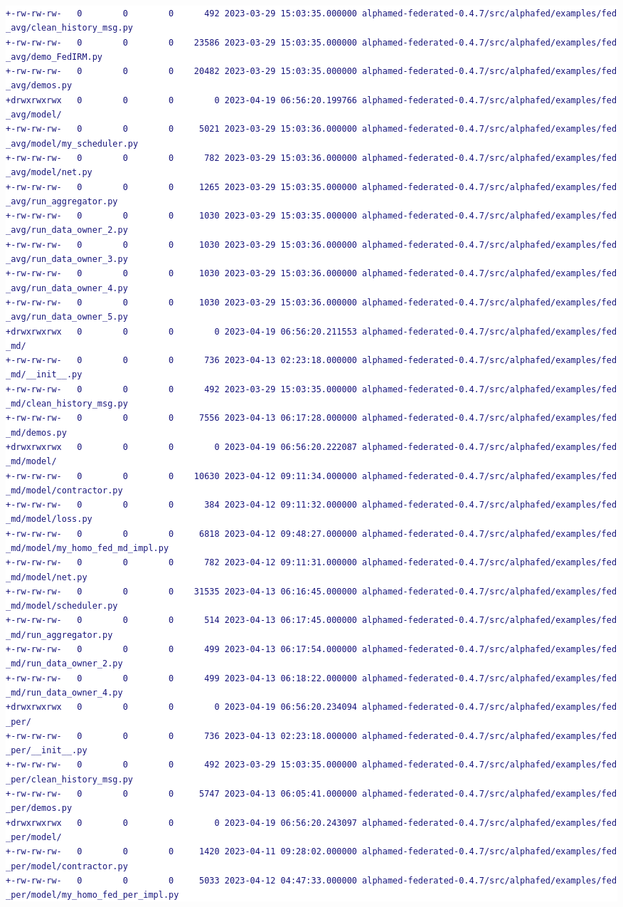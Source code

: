 ```diff
+-rw-rw-rw-   0        0        0      492 2023-03-29 15:03:35.000000 alphamed-federated-0.4.7/src/alphafed/examples/fed_avg/clean_history_msg.py
+-rw-rw-rw-   0        0        0    23586 2023-03-29 15:03:35.000000 alphamed-federated-0.4.7/src/alphafed/examples/fed_avg/demo_FedIRM.py
+-rw-rw-rw-   0        0        0    20482 2023-03-29 15:03:35.000000 alphamed-federated-0.4.7/src/alphafed/examples/fed_avg/demos.py
+drwxrwxrwx   0        0        0        0 2023-04-19 06:56:20.199766 alphamed-federated-0.4.7/src/alphafed/examples/fed_avg/model/
+-rw-rw-rw-   0        0        0     5021 2023-03-29 15:03:36.000000 alphamed-federated-0.4.7/src/alphafed/examples/fed_avg/model/my_scheduler.py
+-rw-rw-rw-   0        0        0      782 2023-03-29 15:03:36.000000 alphamed-federated-0.4.7/src/alphafed/examples/fed_avg/model/net.py
+-rw-rw-rw-   0        0        0     1265 2023-03-29 15:03:35.000000 alphamed-federated-0.4.7/src/alphafed/examples/fed_avg/run_aggregator.py
+-rw-rw-rw-   0        0        0     1030 2023-03-29 15:03:35.000000 alphamed-federated-0.4.7/src/alphafed/examples/fed_avg/run_data_owner_2.py
+-rw-rw-rw-   0        0        0     1030 2023-03-29 15:03:36.000000 alphamed-federated-0.4.7/src/alphafed/examples/fed_avg/run_data_owner_3.py
+-rw-rw-rw-   0        0        0     1030 2023-03-29 15:03:36.000000 alphamed-federated-0.4.7/src/alphafed/examples/fed_avg/run_data_owner_4.py
+-rw-rw-rw-   0        0        0     1030 2023-03-29 15:03:36.000000 alphamed-federated-0.4.7/src/alphafed/examples/fed_avg/run_data_owner_5.py
+drwxrwxrwx   0        0        0        0 2023-04-19 06:56:20.211553 alphamed-federated-0.4.7/src/alphafed/examples/fed_md/
+-rw-rw-rw-   0        0        0      736 2023-04-13 02:23:18.000000 alphamed-federated-0.4.7/src/alphafed/examples/fed_md/__init__.py
+-rw-rw-rw-   0        0        0      492 2023-03-29 15:03:35.000000 alphamed-federated-0.4.7/src/alphafed/examples/fed_md/clean_history_msg.py
+-rw-rw-rw-   0        0        0     7556 2023-04-13 06:17:28.000000 alphamed-federated-0.4.7/src/alphafed/examples/fed_md/demos.py
+drwxrwxrwx   0        0        0        0 2023-04-19 06:56:20.222087 alphamed-federated-0.4.7/src/alphafed/examples/fed_md/model/
+-rw-rw-rw-   0        0        0    10630 2023-04-12 09:11:34.000000 alphamed-federated-0.4.7/src/alphafed/examples/fed_md/model/contractor.py
+-rw-rw-rw-   0        0        0      384 2023-04-12 09:11:32.000000 alphamed-federated-0.4.7/src/alphafed/examples/fed_md/model/loss.py
+-rw-rw-rw-   0        0        0     6818 2023-04-12 09:48:27.000000 alphamed-federated-0.4.7/src/alphafed/examples/fed_md/model/my_homo_fed_md_impl.py
+-rw-rw-rw-   0        0        0      782 2023-04-12 09:11:31.000000 alphamed-federated-0.4.7/src/alphafed/examples/fed_md/model/net.py
+-rw-rw-rw-   0        0        0    31535 2023-04-13 06:16:45.000000 alphamed-federated-0.4.7/src/alphafed/examples/fed_md/model/scheduler.py
+-rw-rw-rw-   0        0        0      514 2023-04-13 06:17:45.000000 alphamed-federated-0.4.7/src/alphafed/examples/fed_md/run_aggregator.py
+-rw-rw-rw-   0        0        0      499 2023-04-13 06:17:54.000000 alphamed-federated-0.4.7/src/alphafed/examples/fed_md/run_data_owner_2.py
+-rw-rw-rw-   0        0        0      499 2023-04-13 06:18:22.000000 alphamed-federated-0.4.7/src/alphafed/examples/fed_md/run_data_owner_4.py
+drwxrwxrwx   0        0        0        0 2023-04-19 06:56:20.234094 alphamed-federated-0.4.7/src/alphafed/examples/fed_per/
+-rw-rw-rw-   0        0        0      736 2023-04-13 02:23:18.000000 alphamed-federated-0.4.7/src/alphafed/examples/fed_per/__init__.py
+-rw-rw-rw-   0        0        0      492 2023-03-29 15:03:35.000000 alphamed-federated-0.4.7/src/alphafed/examples/fed_per/clean_history_msg.py
+-rw-rw-rw-   0        0        0     5747 2023-04-13 06:05:41.000000 alphamed-federated-0.4.7/src/alphafed/examples/fed_per/demos.py
+drwxrwxrwx   0        0        0        0 2023-04-19 06:56:20.243097 alphamed-federated-0.4.7/src/alphafed/examples/fed_per/model/
+-rw-rw-rw-   0        0        0     1420 2023-04-11 09:28:02.000000 alphamed-federated-0.4.7/src/alphafed/examples/fed_per/model/contractor.py
+-rw-rw-rw-   0        0        0     5033 2023-04-12 04:47:33.000000 alphamed-federated-0.4.7/src/alphafed/examples/fed_per/model/my_homo_fed_per_impl.py
```